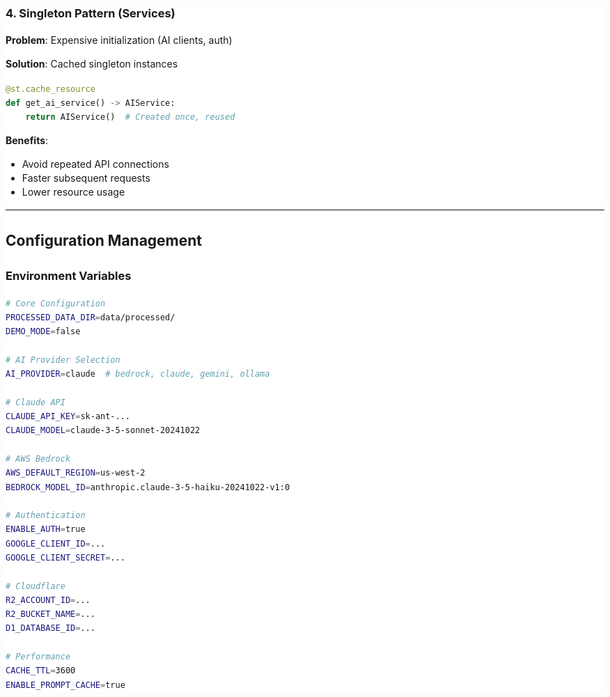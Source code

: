 ### 4. Singleton Pattern (Services)

**Problem**: Expensive initialization (AI clients, auth)

**Solution**: Cached singleton instances

```python
@st.cache_resource
def get_ai_service() -> AIService:
    return AIService()  # Created once, reused
```

**Benefits**:
- Avoid repeated API connections
- Faster subsequent requests
- Lower resource usage

---

## Configuration Management

### Environment Variables

```bash
# Core Configuration
PROCESSED_DATA_DIR=data/processed/
DEMO_MODE=false

# AI Provider Selection
AI_PROVIDER=claude  # bedrock, claude, gemini, ollama

# Claude API
CLAUDE_API_KEY=sk-ant-...
CLAUDE_MODEL=claude-3-5-sonnet-20241022

# AWS Bedrock
AWS_DEFAULT_REGION=us-west-2
BEDROCK_MODEL_ID=anthropic.claude-3-5-haiku-20241022-v1:0

# Authentication
ENABLE_AUTH=true
GOOGLE_CLIENT_ID=...
GOOGLE_CLIENT_SECRET=...

# Cloudflare
R2_ACCOUNT_ID=...
R2_BUCKET_NAME=...
D1_DATABASE_ID=...

# Performance
CACHE_TTL=3600
ENABLE_PROMPT_CACHE=true
```

